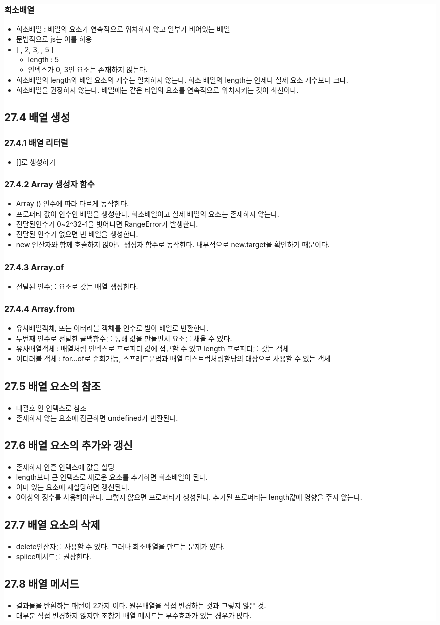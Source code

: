 ### 희소배열
- 희소배열 : 배열의 요소가 연속적으로 위치하지 않고 일부가 비어있는 배열
- 문법적으로 js는 이를 허용
- [ , 2, 3, , 5 ]
  - length : 5
  - 인덱스가 0, 3인 요소는 존재하지 않는다.
- 희소배열의 length와 배열 요소의 개수는 일치하지 않는다. 희소 배열의 length는 언제나 실제 요소 개수보다 크다.
- 희소배열을 권장하지 않는다. 배열에는 같은 타입의 요소를 연속적으로 위치시키는 것이 최선이다.

## 27.4 배열 생성

### 27.4.1 배열 리터럴
- []로 생성하기

### 27.4.2 Array 생성자 함수
- Array () 인수에 따라 다르게 동작한다.
- 프로퍼티 값이 인수인 배열을 생성한다. 희소배열이고 실제 배열의 요소는 존재하지 않는다.
- 전달된인수가 0~2^32-1을 벗어나면 RangeError가 발생한다.
- 전달된 인수가 없으면 빈 배열을 생성한다.
- new 연산자와 함께 호출하지 않아도 생성자 함수로 동작한다. 내부적으로 new.target을 확인하기 때문이다.

### 27.4.3 Array.of
- 전달된 인수를 요소로 갖는 배열 생성한다.

### 27.4.4 Array.from
- 유사배열객체, 또는 이터러블 객체를 인수로 받아 배열로 반환한다.
- 두번째 인수로 전달한 콜백함수를 통해 값을 만들면서 요소를 채울 수 있다.
- 유사배열객체 : 배열처럼 인덱스로 프로퍼티 값에 접근할 수 있고 length 프로퍼티를 갖는 객체
- 이터러블 객체 : for...of로 순회가능, 스프레드문법과 배열 디스트럭처링할당의 대상으로 사용할 수 있는 객체

## 27.5 배열 요소의 참조
- 대괄호 안 인덱스로 참조
- 존재하지 않는 요소에 접근하면 undefined가 반환된다.

## 27.6 배열 요소의 추가와 갱신
- 존재하지 안흔 인덱스에 값을 할당
- length보다 큰 인덱스로 새로운 요소를 추가하면 희소배열이 된다.
- 이미 있는 요소에 재할당하면 갱신된다. 
- 0이상의 정수를 사용해야한다. 그렇지 않으면 프로퍼티가 생성된다. 추가된 프로퍼티는 length값에 영향을 주지 않는다.

## 27.7 배열 요소의 삭제
- delete연산자를 사용할 수 있다. 그러나 희소배열을 만드는 문제가 있다.
- splice메서드를 권장한다.

## 27.8 배열 메서드
- 결과물을 반환하는 패턴이 2가지 이다. 원본배열을 직접 변경하는 것과 그렇지 않은 것.
- 대부분 직접 변경하지 않지만 초창기 배열 메서드는 부수효과가 있는 경우가 많다.
